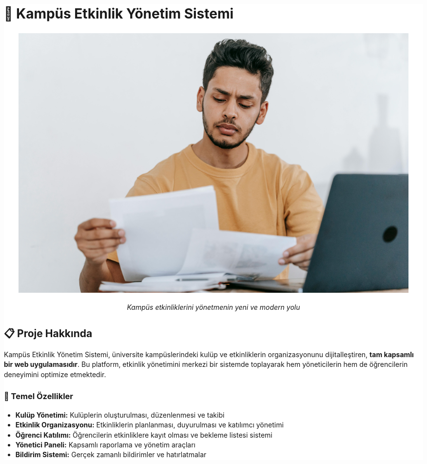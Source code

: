 # 🎯 Kampüs Etkinlik Yönetim Sistemi

<div align="center">
  <img src="public/assets/digital_events.jpg" alt="Etkinlik Yönetim Sistemi" width="800"/>
  <p><i>Kampüs etkinliklerini yönetmenin yeni ve modern yolu</i></p>
</div>

## 📋 Proje Hakkında

Kampüs Etkinlik Yönetim Sistemi, üniversite kampüslerindeki kulüp ve etkinliklerin organizasyonunu dijitalleştiren, **tam kapsamlı bir web uygulamasıdır**. Bu platform, etkinlik yönetimini merkezi bir sistemde toplayarak hem yöneticilerin hem de öğrencilerin deneyimini optimize etmektedir.

### 🌟 Temel Özellikler

- **Kulüp Yönetimi:** Kulüplerin oluşturulması, düzenlenmesi ve takibi
- **Etkinlik Organizasyonu:** Etkinliklerin planlanması, duyurulması ve katılımcı yönetimi
- **Öğrenci Katılımı:** Öğrencilerin etkinliklere kayıt olması ve bekleme listesi sistemi
- **Yönetici Paneli:** Kapsamlı raporlama ve yönetim araçları
- **Bildirim Sistemi:** Gerçek zamanlı bildirimler ve hatırlatmalar
